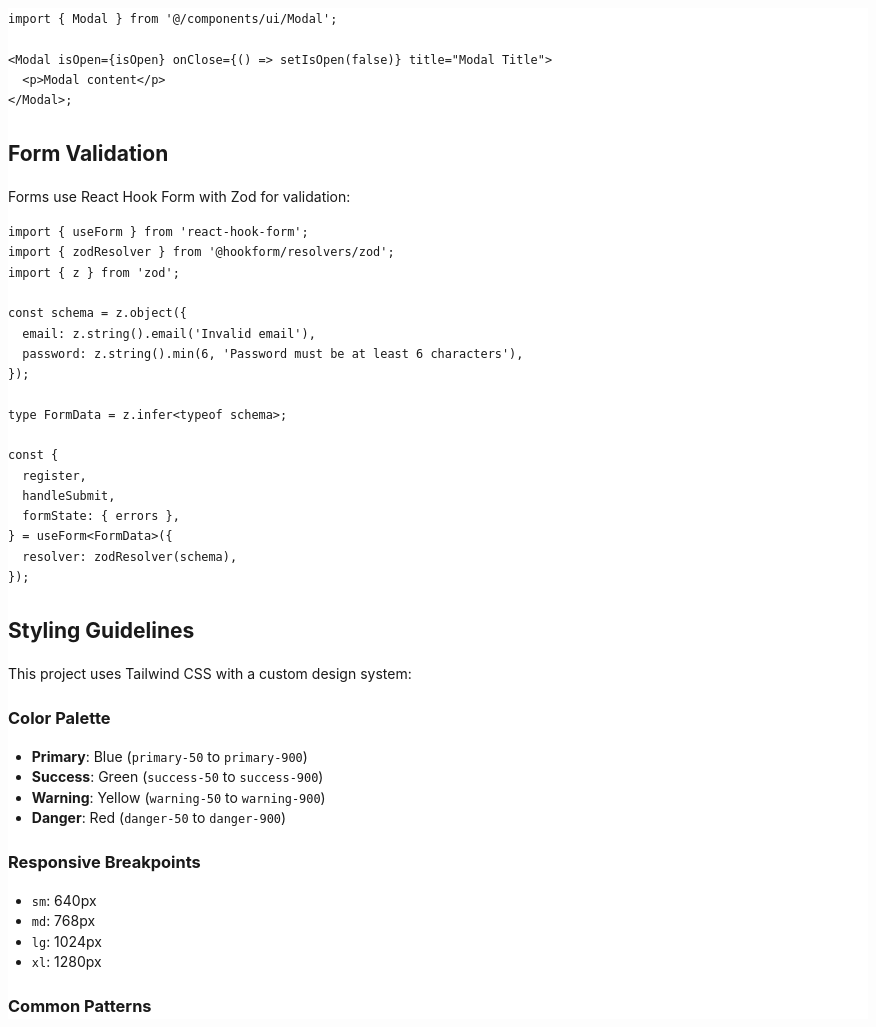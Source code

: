 ```tsx
import { Modal } from '@/components/ui/Modal';

<Modal isOpen={isOpen} onClose={() => setIsOpen(false)} title="Modal Title">
  <p>Modal content</p>
</Modal>;
```

## Form Validation

Forms use React Hook Form with Zod for validation:

```tsx
import { useForm } from 'react-hook-form';
import { zodResolver } from '@hookform/resolvers/zod';
import { z } from 'zod';

const schema = z.object({
  email: z.string().email('Invalid email'),
  password: z.string().min(6, 'Password must be at least 6 characters'),
});

type FormData = z.infer<typeof schema>;

const {
  register,
  handleSubmit,
  formState: { errors },
} = useForm<FormData>({
  resolver: zodResolver(schema),
});
```

## Styling Guidelines

This project uses Tailwind CSS with a custom design system:

### Color Palette

- **Primary**: Blue (`primary-50` to `primary-900`)
- **Success**: Green (`success-50` to `success-900`)
- **Warning**: Yellow (`warning-50` to `warning-900`)
- **Danger**: Red (`danger-50` to `danger-900`)

### Responsive Breakpoints

- `sm`: 640px
- `md`: 768px
- `lg`: 1024px
- `xl`: 1280px

### Common Patterns
